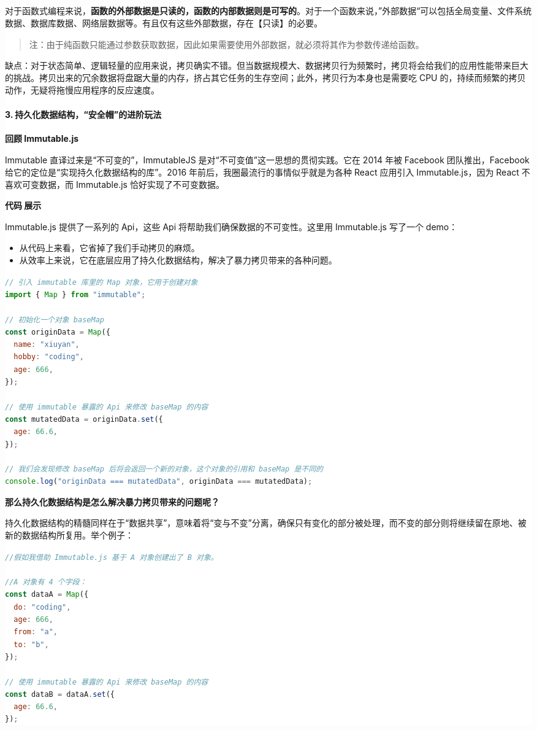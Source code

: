 对于函数式编程来说，**函数的外部数据是只读的，函数的内部数据则是可写的**。对于一个函数来说，”外部数据“可以包括全局变量、文件系统数据、数据库数据、网络层数据等。有且仅有这些外部数据，存在【只读】的必要。

> 注：由于纯函数只能通过参数获取数据，因此如果需要使用外部数据，就必须将其作为参数传递给函数。

缺点：对于状态简单、逻辑轻量的应用来说，拷贝确实不错。但当数据规模大、数据拷贝行为频繁时，拷贝将会给我们的应用性能带来巨大的挑战。拷贝出来的冗余数据将盘踞大量的内存，挤占其它任务的生存空间；此外，拷贝行为本身也是需要吃 CPU 的，持续而频繁的拷贝动作，无疑将拖慢应用程序的反应速度。

#### 3. 持久化数据结构，“安全帽”的进阶玩法

**回顾 Immutable.js**

Immutable 直译过来是“不可变的”，ImmutableJS 是对“不可变值”这一思想的贯彻实践。它在 2014 年被 Facebook 团队推出，Facebook 给它的定位是“实现持久化数据结构的库”。2016 年前后，我圈最流行的事情似乎就是为各种 React 应用引入 Immutable.js，因为 React 不喜欢可变数据，而 Immutable.js 恰好实现了不可变数据。

**代码 展示**

Immutable.js 提供了一系列的 Api，这些 Api 将帮助我们确保数据的不可变性。这里用 Immutable.js 写了一个 demo：

- 从代码上来看，它省掉了我们手动拷贝的麻烦。
- 从效率上来说，它在底层应用了持久化数据结构，解决了暴力拷贝带来的各种问题。

```js
// 引入 immutable 库里的 Map 对象，它用于创建对象
import { Map } from "immutable";

// 初始化一个对象 baseMap
const originData = Map({
  name: "xiuyan",
  hobby: "coding",
  age: 666,
});

// 使用 immutable 暴露的 Api 来修改 baseMap 的内容
const mutatedData = originData.set({
  age: 66.6,
});

// 我们会发现修改 baseMap 后将会返回一个新的对象，这个对象的引用和 baseMap 是不同的
console.log("originData === mutatedData", originData === mutatedData);
```

**那么持久化数据结构是怎么解决暴力拷贝带来的问题呢？**

持久化数据结构的精髓同样在于“数据共享”，意味着将“变与不变”分离，确保只有变化的部分被处理，而不变的部分则将继续留在原地、被新的数据结构所复用。举个例子：

```js
//假如我借助 Immutable.js 基于 A 对象创建出了 B 对象。

//A 对象有 4 个字段：
const dataA = Map({
  do: "coding",
  age: 666,
  from: "a",
  to: "b",
});

// 使用 immutable 暴露的 Api 来修改 baseMap 的内容
const dataB = dataA.set({
  age: 66.6,
});
```
